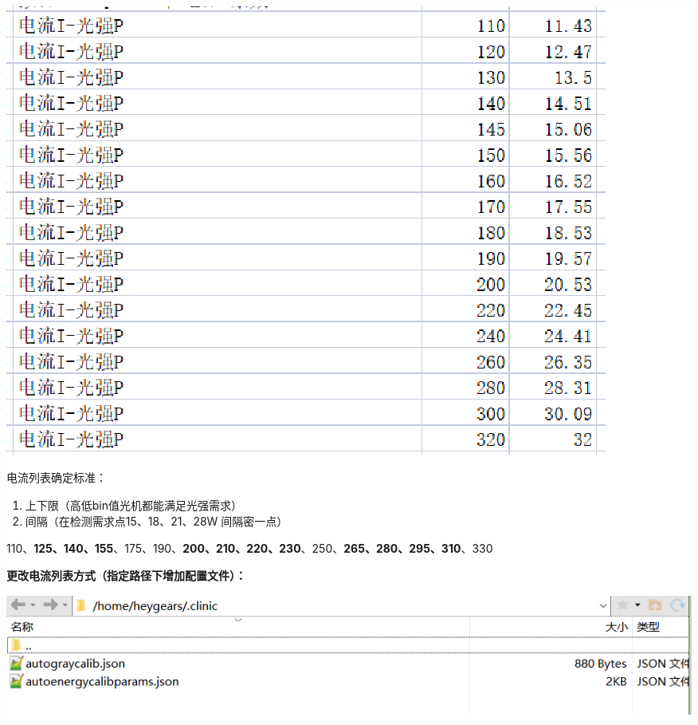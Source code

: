

![image-20230208162605618](自动均匀性校准优化.assets/image-20230208162605618.png)





电流列表确定标准：

1. 上下限（高低bin值光机都能满足光强需求）
2. 间隔（在检测需求点15、18、21、28W 间隔密一点）

110、**125、140、155**、175、190、**200、210、220、230**、250、**265、280、295、310**、330





**更改电流列表方式（指定路径下增加配置文件）：**

![image-20230207162614009](自动均匀性校准优化.assets/image-20230207162614009.png)

